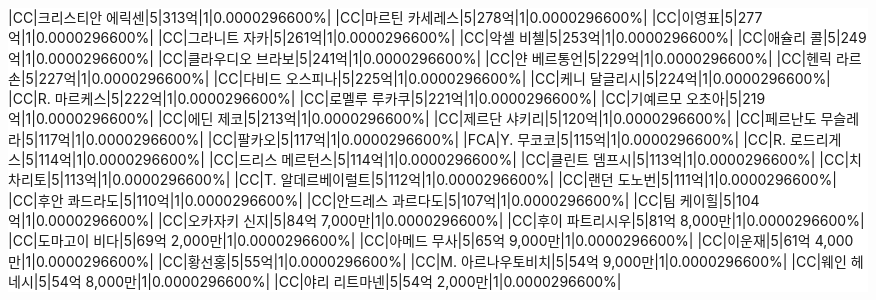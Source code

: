 |CC|크리스티안 에릭센|5|313억|1|0.0000296600%|
|CC|마르틴 카세레스|5|278억|1|0.0000296600%|
|CC|이영표|5|277억|1|0.0000296600%|
|CC|그라니트 자카|5|261억|1|0.0000296600%|
|CC|악셀 비첼|5|253억|1|0.0000296600%|
|CC|애슐리 콜|5|249억|1|0.0000296600%|
|CC|클라우디오 브라보|5|241억|1|0.0000296600%|
|CC|얀 베르통언|5|229억|1|0.0000296600%|
|CC|헨릭 라르손|5|227억|1|0.0000296600%|
|CC|다비드 오스피나|5|225억|1|0.0000296600%|
|CC|케니 달글리시|5|224억|1|0.0000296600%|
|CC|R. 마르케스|5|222억|1|0.0000296600%|
|CC|로멜루 루카쿠|5|221억|1|0.0000296600%|
|CC|기예르모 오초아|5|219억|1|0.0000296600%|
|CC|에딘 제코|5|213억|1|0.0000296600%|
|CC|제르단 샤키리|5|120억|1|0.0000296600%|
|CC|페르난도 무슬레라|5|117억|1|0.0000296600%|
|CC|팔카오|5|117억|1|0.0000296600%|
|FCA|Y. 무코코|5|115억|1|0.0000296600%|
|CC|R. 로드리게스|5|114억|1|0.0000296600%|
|CC|드리스 메르턴스|5|114억|1|0.0000296600%|
|CC|클린트 뎀프시|5|113억|1|0.0000296600%|
|CC|치차리토|5|113억|1|0.0000296600%|
|CC|T. 알데르베이럴트|5|112억|1|0.0000296600%|
|CC|랜던 도노번|5|111억|1|0.0000296600%|
|CC|후안 콰드라도|5|110억|1|0.0000296600%|
|CC|안드레스 과르다도|5|107억|1|0.0000296600%|
|CC|팀 케이힐|5|104억|1|0.0000296600%|
|CC|오카자키 신지|5|84억 7,000만|1|0.0000296600%|
|CC|후이 파트리시우|5|81억 8,000만|1|0.0000296600%|
|CC|도마고이 비다|5|69억 2,000만|1|0.0000296600%|
|CC|아메드 무사|5|65억 9,000만|1|0.0000296600%|
|CC|이운재|5|61억 4,000만|1|0.0000296600%|
|CC|황선홍|5|55억|1|0.0000296600%|
|CC|M. 아르나우토비치|5|54억 9,000만|1|0.0000296600%|
|CC|웨인 헤네시|5|54억 8,000만|1|0.0000296600%|
|CC|야리 리트마넨|5|54억 2,000만|1|0.0000296600%|